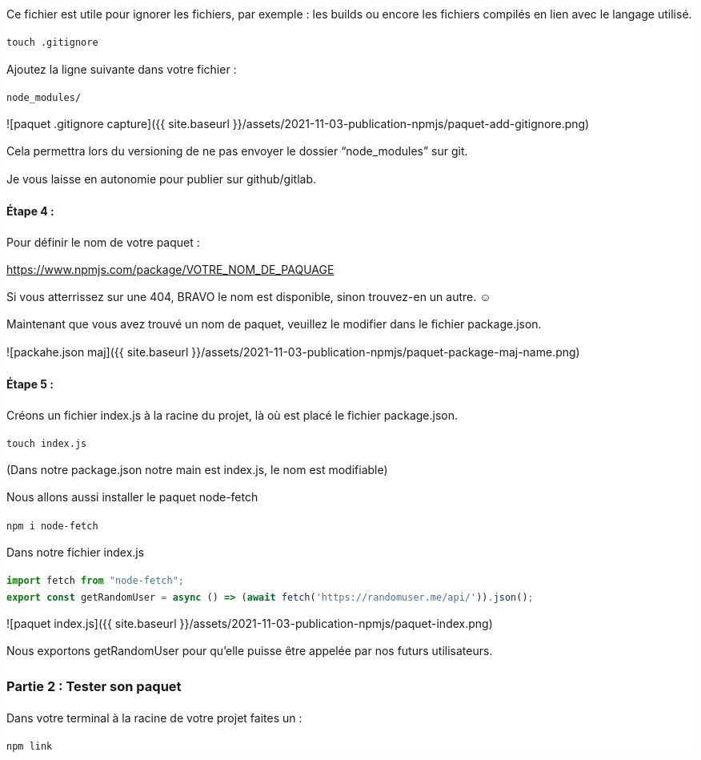 Ce fichier est utile pour ignorer les fichiers, par exemple : les builds ou encore les fichiers compilés en lien avec le langage utilisé.

`touch .gitignore`

Ajoutez la ligne suivante dans votre fichier :

`node_modules/`

![paquet .gitignore capture]({{ site.baseurl }}/assets/2021-11-03-publication-npmjs/paquet-add-gitignore.png)


Cela permettra lors du versioning de ne pas envoyer le dossier “node_modules” sur git.

Je vous laisse en autonomie pour publier sur github/gitlab.

#### Étape 4 :

Pour définir le nom de votre paquet :

https://www.npmjs.com/package/VOTRE_NOM_DE_PAQUAGE

Si vous atterrissez sur une 404, BRAVO le nom est disponible, sinon trouvez-en un autre. ☺

Maintenant que vous avez trouvé un nom de paquet, veuillez le modifier dans le fichier package.json.

![packahe.json maj]({{ site.baseurl }}/assets/2021-11-03-publication-npmjs/paquet-package-maj-name.png)


#### Étape 5 :

Créons un fichier index.js à la racine du projet, là où est placé le fichier package.json.

`touch index.js`

(Dans notre package.json notre main est index.js, le nom est modifiable)

Nous allons aussi installer le paquet node-fetch

`npm i node-fetch`



Dans notre fichier index.js

````js
import fetch from "node-fetch";
export const getRandomUser = async () => (await fetch('https://randomuser.me/api/')).json();
````

![paquet index.js]({{ site.baseurl }}/assets/2021-11-03-publication-npmjs/paquet-index.png)


Nous exportons getRandomUser pour qu’elle puisse être appelée par nos futurs utilisateurs.

### Partie 2 : Tester son paquet

Dans votre terminal à la racine de votre projet faites un :

`npm link`
